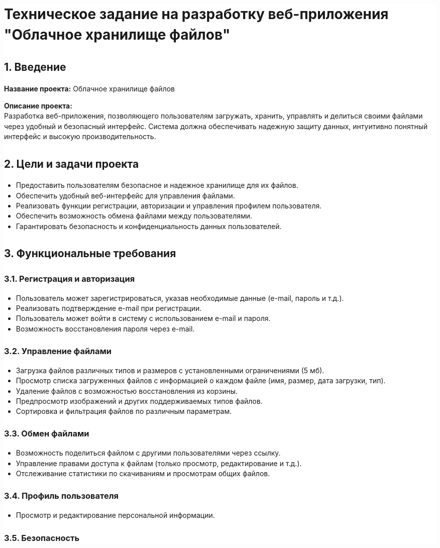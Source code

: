 # Техническое задание на разработку веб-приложения "Облачное хранилище файлов"

## 1. Введение

**Название проекта:** Облачное хранилище файлов

**Описание проекта:**  
Разработка веб-приложения, позволяющего пользователям загружать, хранить, управлять и делиться своими файлами через удобный и безопасный интерфейс. Система должна обеспечивать надежную защиту данных, интуитивно понятный интерфейс и высокую производительность.

## 2. Цели и задачи проекта

- Предоставить пользователям безопасное и надежное хранилище для их файлов.
- Обеспечить удобный веб-интерфейс для управления файлами.
- Реализовать функции регистрации, авторизации и управления профилем пользователя.
- Обеспечить возможность обмена файлами между пользователями.
- Гарантировать безопасность и конфиденциальность данных пользователей.

## 3. Функциональные требования

### 3.1. Регистрация и авторизация

- Пользователь может зарегистрироваться, указав необходимые данные (e-mail, пароль и т.д.).
- Реализовать подтверждение e-mail при регистрации.
- Пользователь может войти в систему с использованием e-mail и пароля.
- Возможность восстановления пароля через e-mail.

### 3.2. Управление файлами

- Загрузка файлов различных типов и размеров с установленными ограничениями (5 мб).
- Просмотр списка загруженных файлов с информацией о каждом файле (имя, размер, дата загрузки, тип).
- Удаление файлов с возможностью восстановления из корзины.
- Предпросмотр изображений и других поддерживаемых типов файлов.
- Сортировка и фильтрация файлов по различным параметрам.

### 3.3. Обмен файлами

- Возможность поделиться файлом с другими пользователями через ссылку.
- Управление правами доступа к файлам (только просмотр, редактирование и т.д.).
- Отслеживание статистики по скачиваниям и просмотрам общих файлов.

### 3.4. Профиль пользователя

- Просмотр и редактирование персональной информации.

### 3.5. Безопасность
